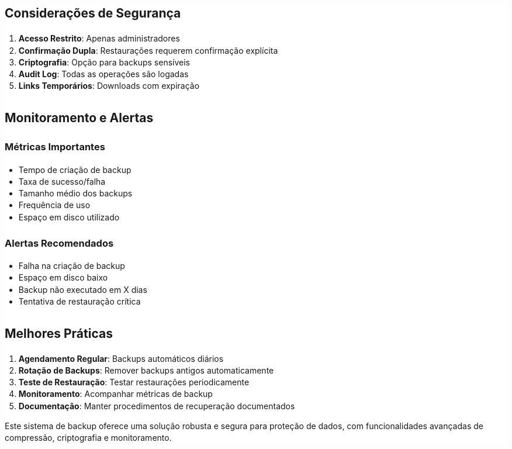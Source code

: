 ## Considerações de Segurança

1. **Acesso Restrito**: Apenas administradores
2. **Confirmação Dupla**: Restaurações requerem confirmação explícita
3. **Criptografia**: Opção para backups sensíveis
4. **Audit Log**: Todas as operações são logadas
5. **Links Temporários**: Downloads com expiração

## Monitoramento e Alertas

### Métricas Importantes
- Tempo de criação de backup
- Taxa de sucesso/falha
- Tamanho médio dos backups
- Frequência de uso
- Espaço em disco utilizado

### Alertas Recomendados
- Falha na criação de backup
- Espaço em disco baixo
- Backup não executado em X dias
- Tentativa de restauração crítica

## Melhores Práticas

1. **Agendamento Regular**: Backups automáticos diários
2. **Rotação de Backups**: Remover backups antigos automaticamente
3. **Teste de Restauração**: Testar restaurações periodicamente
4. **Monitoramento**: Acompanhar métricas de backup
5. **Documentação**: Manter procedimentos de recuperação documentados

Este sistema de backup oferece uma solução robusta e segura para proteção de dados, com funcionalidades avançadas de compressão, criptografia e monitoramento.
